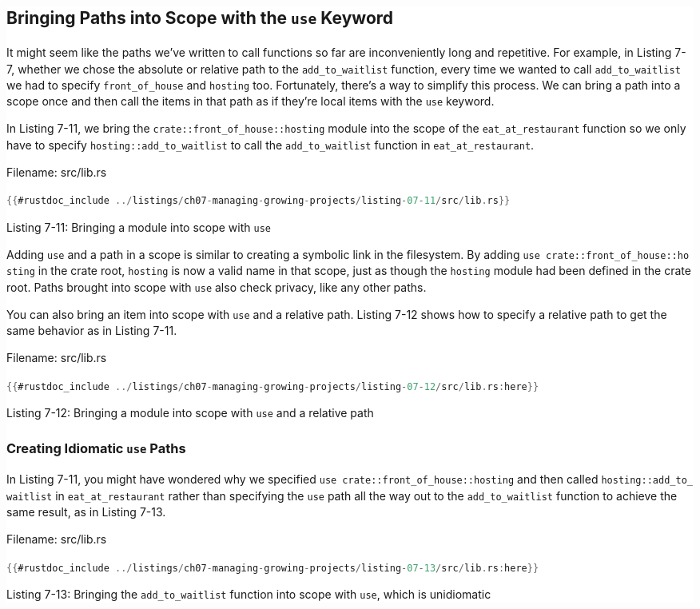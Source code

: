 ## Bringing Paths into Scope with the `use` Keyword

It might seem like the paths we’ve written to call functions so far are
inconveniently long and repetitive. For example, in Listing 7-7, whether we
chose the absolute or relative path to the `add_to_waitlist` function, every
time we wanted to call `add_to_waitlist` we had to specify `front_of_house` and
`hosting` too. Fortunately, there’s a way to simplify this process. We can
bring a path into a scope once and then call the items in that path as if
they’re local items with the `use` keyword.

In Listing 7-11, we bring the `crate::front_of_house::hosting` module into the
scope of the `eat_at_restaurant` function so we only have to specify
`hosting::add_to_waitlist` to call the `add_to_waitlist` function in
`eat_at_restaurant`.

<span class="filename">Filename: src/lib.rs</span>

```rust
{{#rustdoc_include ../listings/ch07-managing-growing-projects/listing-07-11/src/lib.rs}}
```

<span class="caption">Listing 7-11: Bringing a module into scope with
`use`</span>

Adding `use` and a path in a scope is similar to creating a symbolic link in
the filesystem. By adding `use crate::front_of_house::hosting` in the crate
root, `hosting` is now a valid name in that scope, just as though the `hosting`
module had been defined in the crate root. Paths brought into scope with `use`
also check privacy, like any other paths.

You can also bring an item into scope with `use` and a relative path. Listing
7-12 shows how to specify a relative path to get the same behavior as in
Listing 7-11.

<span class="filename">Filename: src/lib.rs</span>

```rust
{{#rustdoc_include ../listings/ch07-managing-growing-projects/listing-07-12/src/lib.rs:here}}
```

<span class="caption">Listing 7-12: Bringing a module into scope with `use` and
a relative path</span>

### Creating Idiomatic `use` Paths

In Listing 7-11, you might have wondered why we specified `use
crate::front_of_house::hosting` and then called `hosting::add_to_waitlist` in
`eat_at_restaurant` rather than specifying the `use` path all the way out to
the `add_to_waitlist` function to achieve the same result, as in Listing 7-13.

<span class="filename">Filename: src/lib.rs</span>

```rust
{{#rustdoc_include ../listings/ch07-managing-growing-projects/listing-07-13/src/lib.rs:here}}
```

<span class="caption">Listing 7-13: Bringing the `add_to_waitlist` function
into scope with `use`, which is unidiomatic</span>

